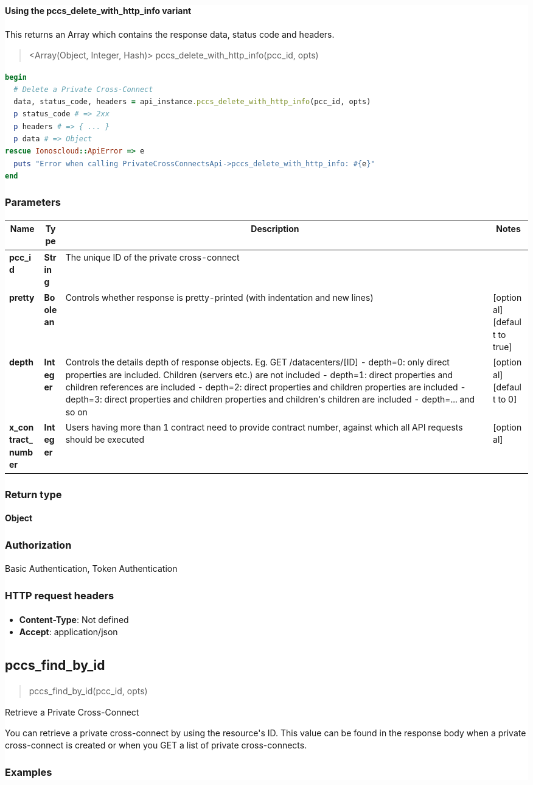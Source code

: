 #### Using the pccs_delete_with_http_info variant

This returns an Array which contains the response data, status code and headers.

> <Array(Object, Integer, Hash)> pccs_delete_with_http_info(pcc_id, opts)

```ruby
begin
  # Delete a Private Cross-Connect
  data, status_code, headers = api_instance.pccs_delete_with_http_info(pcc_id, opts)
  p status_code # => 2xx
  p headers # => { ... }
  p data # => Object
rescue Ionoscloud::ApiError => e
  puts "Error when calling PrivateCrossConnectsApi->pccs_delete_with_http_info: #{e}"
end
```

### Parameters

| Name | Type | Description | Notes |
| ---- | ---- | ----------- | ----- |
| **pcc_id** | **String** | The unique ID of the private cross-connect |  |
| **pretty** | **Boolean** | Controls whether response is pretty-printed (with indentation and new lines) | [optional][default to true] |
| **depth** | **Integer** | Controls the details depth of response objects.  Eg. GET /datacenters/[ID]  - depth&#x3D;0: only direct properties are included. Children (servers etc.) are not included  - depth&#x3D;1: direct properties and children references are included  - depth&#x3D;2: direct properties and children properties are included  - depth&#x3D;3: direct properties and children properties and children&#39;s children are included  - depth&#x3D;... and so on | [optional][default to 0] |
| **x_contract_number** | **Integer** | Users having more than 1 contract need to provide contract number, against which all API requests should be executed | [optional] |

### Return type

**Object**

### Authorization

Basic Authentication, Token Authentication

### HTTP request headers

- **Content-Type**: Not defined
- **Accept**: application/json


## pccs_find_by_id

> <PrivateCrossConnect> pccs_find_by_id(pcc_id, opts)

Retrieve a Private Cross-Connect

You can retrieve a private cross-connect by using the resource's ID. This value can be found in the response body when a private cross-connect is created or when you GET a list of private cross-connects.

### Examples
